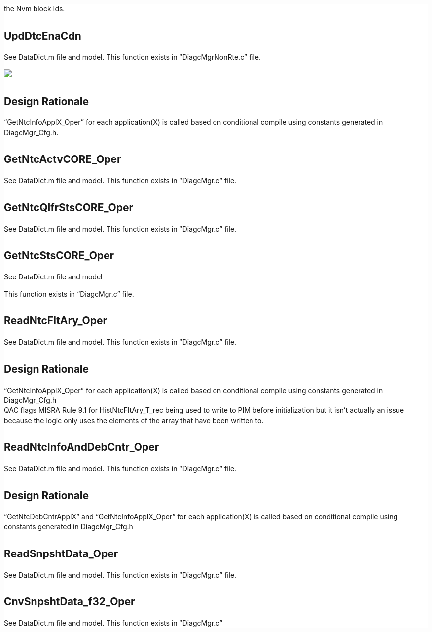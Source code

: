 the Nvm block Ids.

## UpdDtcEnaCdn

See DataDict.m file and model. This function exists in
“DiagcMgrNonRte.c” file.

![](ElectricPowerSteering_RH850_FORD_T3T6_website/docs/ES101A_DiagcMgr_Impl/doc/mediax/media/image3.wmf)

## Design Rationale

“GetNtcInfoApplX_Oper” for each application(X) is called based on
conditional compile using constants generated in DiagcMgr_Cfg.h.

## GetNtcActvCORE_Oper

See DataDict.m file and model. This function exists in “DiagcMgr.c”
file.

## GetNtcQlfrStsCORE_Oper

See DataDict.m file and model. This function exists in “DiagcMgr.c”
file.

## GetNtcStsCORE_Oper

See DataDict.m file and model

This function exists in “DiagcMgr.c” file.

## ReadNtcFltAry_Oper

See DataDict.m file and model. This function exists in “DiagcMgr.c”
file.

## Design Rationale

“GetNtcInfoApplX_Oper” for each application(X) is called based on
conditional compile using constants generated in DiagcMgr_Cfg.h  
QAC flags MISRA Rule 9.1 for HistNtcFltAry_T_rec being used to write to
PIM before initialization but it isn’t actually an issue because the
logic only uses the elements of the array that have been written to.

## ReadNtcInfoAndDebCntr_Oper

See DataDict.m file and model. This function exists in “DiagcMgr.c”
file.

## Design Rationale

“GetNtcDebCntrApplX” and “GetNtcInfoApplX_Oper” for each application(X)
is called based on conditional compile using constants generated in
DiagcMgr_Cfg.h

## ReadSnpshtData_Oper

See DataDict.m file and model. This function exists in “DiagcMgr.c”
file.

## CnvSnpshtData_f32_Oper

See DataDict.m file and model. This function exists in “DiagcMgr.c”